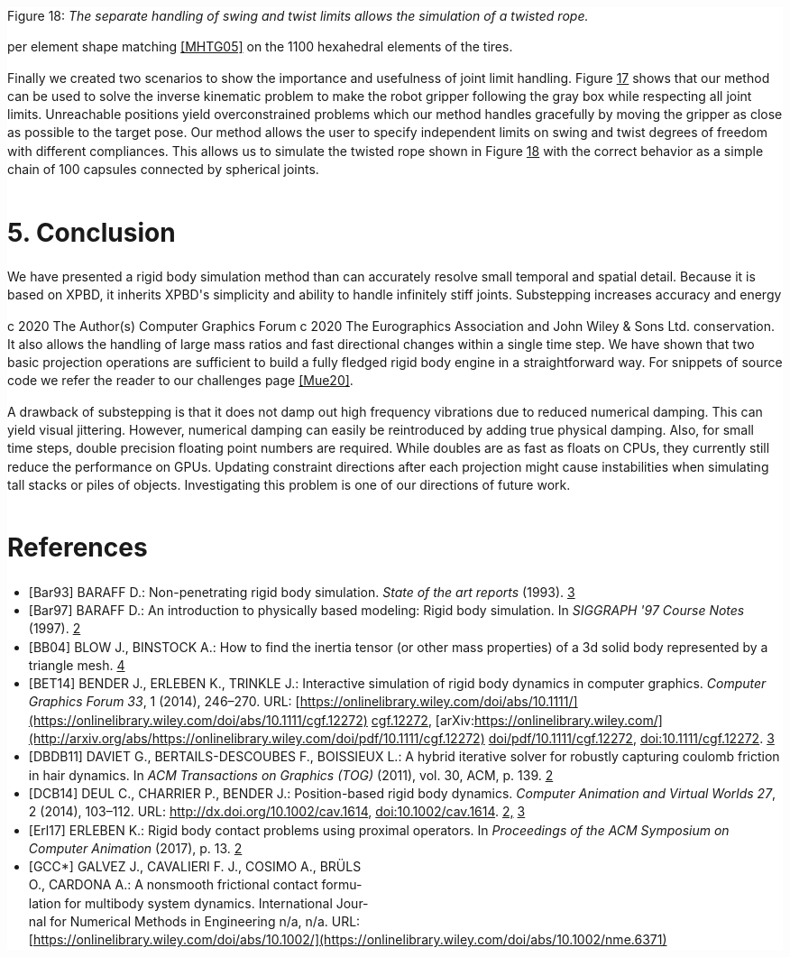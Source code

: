 <span id="page-10-13"></span>Figure 18: *The separate handling of swing and twist limits allows the simulation of a twisted rope.*

per element shape matching [\[MHTG05\]](#page-11-4) on the 1100 hexahedral elements of the tires.

Finally we created two scenarios to show the importance and usefulness of joint limit handling. Figure [17](#page-10-12) shows that our method can be used to solve the inverse kinematic problem to make the robot gripper following the gray box while respecting all joint limits. Unreachable positions yield overconstrained problems which our method handles gracefully by moving the gripper as close as possible to the target pose. Our method allows the user to specify independent limits on swing and twist degrees of freedom with different compliances. This allows us to simulate the twisted rope shown in Figure [18](#page-10-13) with the correct behavior as a simple chain of 100 capsules connected by spherical joints.

# 5. Conclusion

We have presented a rigid body simulation method than can accurately resolve small temporal and spatial detail. Because it is based on XPBD, it inherits XPBD's simplicity and ability to handle infinitely stiff joints. Substepping increases accuracy and energy

 c 2020 The Author(s) Computer Graphics Forum c 2020 The Eurographics Association and John Wiley & Sons Ltd. conservation. It also allows the handling of large mass ratios and fast directional changes within a single time step. We have shown that two basic projection operations are sufficient to build a fully fledged rigid body engine in a straightforward way. For snippets of source code we refer the reader to our challenges page [\[Mue20\]](#page-11-17).

A drawback of substepping is that it does not damp out high frequency vibrations due to reduced numerical damping. This can yield visual jittering. However, numerical damping can easily be reintroduced by adding true physical damping. Also, for small time steps, double precision floating point numbers are required. While doubles are as fast as floats on CPUs, they currently still reduce the performance on GPUs. Updating constraint directions after each projection might cause instabilities when simulating tall stacks or piles of objects. Investigating this problem is one of our directions of future work.

# <span id="page-10-12"></span>References

- <span id="page-10-8"></span>[Bar93] BARAFF D.: Non-penetrating rigid body simulation. *State of the art reports* (1993). [3](#page-2-0)
- <span id="page-10-2"></span>[Bar97] BARAFF D.: An introduction to physically based modeling: Rigid body simulation. In *SIGGRAPH '97 Course Notes* (1997). [2](#page-1-1)
- <span id="page-10-11"></span>[BB04] BLOW J., BINSTOCK A.: How to find the inertia tensor (or other mass properties) of a 3d solid body represented by a triangle mesh. [4](#page-3-2)
- <span id="page-10-7"></span>[BET14] BENDER J., ERLEBEN K., TRINKLE J.: Interactive simulation of rigid body dynamics in computer graphics. *Computer Graphics Forum 33*, 1 (2014), 246–270. URL: [https://onlinelibrary.wiley.com/doi/abs/10.1111/](https://onlinelibrary.wiley.com/doi/abs/10.1111/cgf.12272) [cgf.12272](https://onlinelibrary.wiley.com/doi/abs/10.1111/cgf.12272), [arXiv:https://onlinelibrary.wiley.com/](http://arxiv.org/abs/https://onlinelibrary.wiley.com/doi/pdf/10.1111/cgf.12272) [doi/pdf/10.1111/cgf.12272](http://arxiv.org/abs/https://onlinelibrary.wiley.com/doi/pdf/10.1111/cgf.12272), [doi:10.1111/cgf.12272](https://doi.org/10.1111/cgf.12272). [3](#page-2-0)
- <span id="page-10-6"></span>[DBDB11] DAVIET G., BERTAILS-DESCOUBES F., BOISSIEUX L.: A hybrid iterative solver for robustly capturing coulomb friction in hair dynamics. In *ACM Transactions on Graphics (TOG)* (2011), vol. 30, ACM, p. 139. [2](#page-1-1)
- <span id="page-10-3"></span>[DCB14] DEUL C., CHARRIER P., BENDER J.: Position-based rigid body dynamics. *Computer Animation and Virtual Worlds 27*, 2 (2014), 103–112. URL: <http://dx.doi.org/10.1002/cav.1614>, [doi:10.1002/cav.1614](https://doi.org/10.1002/cav.1614). [2,](#page-1-1) [3](#page-2-0)
- <span id="page-10-5"></span>[Erl17] ERLEBEN K.: Rigid body contact problems using proximal operators. In *Proceedings of the ACM Symposium on Computer Animation* (2017), p. 13. [2](#page-1-1)
- <span id="page-10-9"></span>[GCC\*] GALVEZ J., CAVALIERI F. J., COSIMO A., BRÜLS  
O., CARDONA A.: A nonsmooth frictional contact formu-  
lation for multibody system dynamics. International Jour-  
nal for Numerical Methods in Engineering n/a, n/a. URL:  
[https://onlinelibrary.wiley.com/doi/abs/10.1002/](https://onlinelibrary.wiley.com/doi/abs/10.1002/nme.6371)  